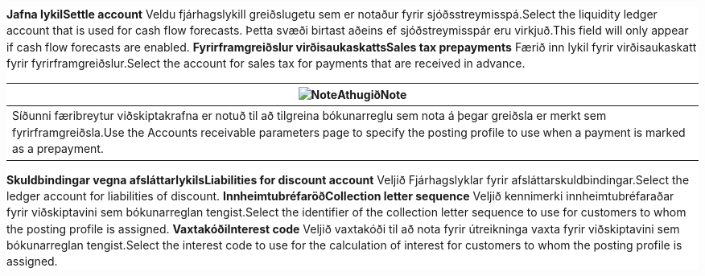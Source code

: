 <tr class="even">
<td><span data-ttu-id="3d1d6-154"><strong>Jafna lykil</strong></span><span class="sxs-lookup"><span data-stu-id="3d1d6-154"><strong>Settle account</strong></span></span></td>
<td><span data-ttu-id="3d1d6-155">Veldu fjárhagslykill greiðslugetu sem er notaður fyrir sjóðsstreymisspá.</span><span class="sxs-lookup"><span data-stu-id="3d1d6-155">Select the liquidity ledger account that is used for cash flow forecasts.</span></span> <span data-ttu-id="3d1d6-156">Þetta svæði birtast aðeins ef sjóðstreymisspár eru virkjuð.</span><span class="sxs-lookup"><span data-stu-id="3d1d6-156">This field will only appear if cash flow forecasts are enabled.</span></span></td>
</tr>
<tr class="odd">
<td><span data-ttu-id="3d1d6-157"><strong>Fyrirframgreiðslur virðisaukaskatts</strong></span><span class="sxs-lookup"><span data-stu-id="3d1d6-157"><strong>Sales tax prepayments</strong></span></span></td>
<td><span data-ttu-id="3d1d6-158">Færið inn lykil fyrir virðisaukaskatt fyrir fyrirframgreiðslur.</span><span class="sxs-lookup"><span data-stu-id="3d1d6-158">Select the account for sales tax for payments that are received in advance.</span></span>
<div class="alert">
<table>
<thead>
<tr class="header">
<th><img src="https://i-technet.sec.s-msft.com/areas/global/content/clear.gif" title="Athugið" alt="Note" id="alert_note" class="cl_IC101471" /><span data-ttu-id="3d1d6-160"><strong>Athugið</strong></span><span class="sxs-lookup"><span data-stu-id="3d1d6-160"><strong>Note</strong></span></span></th>
</tr>
</thead>
<tbody>
<tr class="odd">
<td><span data-ttu-id="3d1d6-161">Síðunni færibreytur viðskiptakrafna er notuð til að tilgreina bókunarreglu sem nota á þegar greiðsla er merkt sem fyrirframgreiðsla.</span><span class="sxs-lookup"><span data-stu-id="3d1d6-161">Use the Accounts receivable parameters page to specify the posting profile to use when a payment is marked as a prepayment.</span></span></td>
</tr>
</tbody>
</table>
</div></td>
</tr>
<tr class="even">
<td><span data-ttu-id="3d1d6-162"><strong>Skuldbindingar vegna afsláttarlykils</strong></span><span class="sxs-lookup"><span data-stu-id="3d1d6-162"><strong>Liabilities for discount account</strong></span></span></td>
<td><span data-ttu-id="3d1d6-163">Veljið Fjárhagslyklar fyrir afsláttarskuldbindingar.</span><span class="sxs-lookup"><span data-stu-id="3d1d6-163">Select the ledger account for liabilities of discount.</span></span></td>
</tr>
<tr class="odd">
<td><span data-ttu-id="3d1d6-164"><strong>Innheimtubréfaröð</strong></span><span class="sxs-lookup"><span data-stu-id="3d1d6-164"><strong>Collection letter sequence</strong></span></span></td>
<td><span data-ttu-id="3d1d6-165">Veljið kennimerki innheimtubréfaraðar fyrir viðskiptavini sem bókunarreglan tengist.</span><span class="sxs-lookup"><span data-stu-id="3d1d6-165">Select the identifier of the collection letter sequence to use for customers to whom the posting profile is assigned.</span></span></td>
</tr>
<tr class="even">
<td><span data-ttu-id="3d1d6-166"><strong>Vaxtakóði</strong></span><span class="sxs-lookup"><span data-stu-id="3d1d6-166"><strong>Interest code</strong></span></span></td>
<td><span data-ttu-id="3d1d6-167">Veljið vaxtakóði til að nota fyrir útreikninga vaxta fyrir viðskiptavini sem bókunarreglan tengist.</span><span class="sxs-lookup"><span data-stu-id="3d1d6-167">Select the interest code to use for the calculation of interest for customers to whom the posting profile is assigned.</span></span></td>
</tr>
</tbody>
</table>
